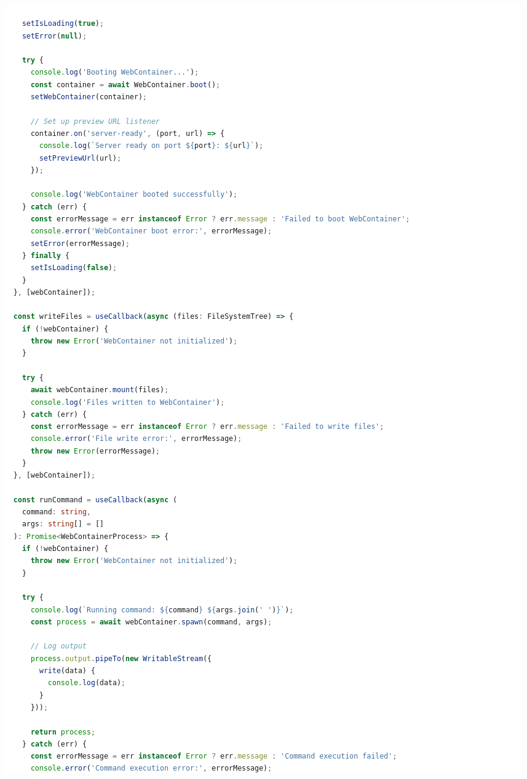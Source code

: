 ```typescript

    setIsLoading(true);
    setError(null);

    try {
      console.log('Booting WebContainer...');
      const container = await WebContainer.boot();
      setWebContainer(container);
      
      // Set up preview URL listener
      container.on('server-ready', (port, url) => {
        console.log(`Server ready on port ${port}: ${url}`);
        setPreviewUrl(url);
      });

      console.log('WebContainer booted successfully');
    } catch (err) {
      const errorMessage = err instanceof Error ? err.message : 'Failed to boot WebContainer';
      console.error('WebContainer boot error:', errorMessage);
      setError(errorMessage);
    } finally {
      setIsLoading(false);
    }
  }, [webContainer]);

  const writeFiles = useCallback(async (files: FileSystemTree) => {
    if (!webContainer) {
      throw new Error('WebContainer not initialized');
    }

    try {
      await webContainer.mount(files);
      console.log('Files written to WebContainer');
    } catch (err) {
      const errorMessage = err instanceof Error ? err.message : 'Failed to write files';
      console.error('File write error:', errorMessage);
      throw new Error(errorMessage);
    }
  }, [webContainer]);

  const runCommand = useCallback(async (
    command: string, 
    args: string[] = []
  ): Promise<WebContainerProcess> => {
    if (!webContainer) {
      throw new Error('WebContainer not initialized');
    }

    try {
      console.log(`Running command: ${command} ${args.join(' ')}`);
      const process = await webContainer.spawn(command, args);
      
      // Log output
      process.output.pipeTo(new WritableStream({
        write(data) {
          console.log(data);
        }
      }));

      return process;
    } catch (err) {
      const errorMessage = err instanceof Error ? err.message : 'Command execution failed';
      console.error('Command execution error:', errorMessage);
```
